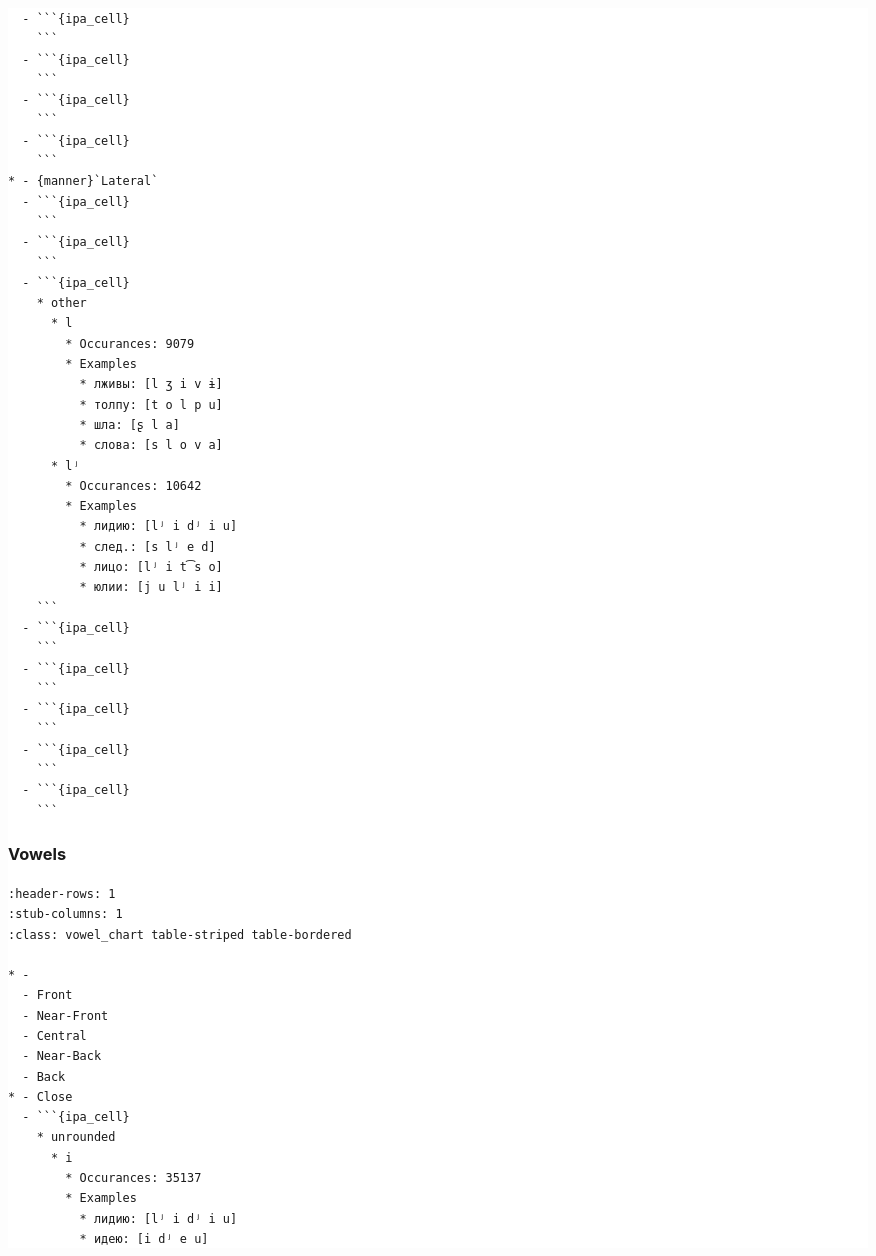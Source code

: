 ``````{list-table}
  - ```{ipa_cell}
    ```
  - ```{ipa_cell}
    ```
  - ```{ipa_cell}
    ```
  - ```{ipa_cell}
    ```
* - {manner}`Lateral`
  - ```{ipa_cell}
    ```
  - ```{ipa_cell}
    ```
  - ```{ipa_cell}
    * other
      * l
        * Occurances: 9079
        * Examples
          * лживы: [l ʒ i v ɨ]
          * толпу: [t o l p u]
          * шла: [ʂ l a]
          * слова: [s l o v a]
      * lʲ
        * Occurances: 10642
        * Examples
          * лидию: [lʲ i dʲ i u]
          * след.: [s lʲ e d]
          * лицо: [lʲ i t͡s o]
          * юлии: [j u lʲ i i]
    ```
  - ```{ipa_cell}
    ```
  - ```{ipa_cell}
    ```
  - ```{ipa_cell}
    ```
  - ```{ipa_cell}
    ```
  - ```{ipa_cell}
    ```
``````


### Vowels

``````{list-table}
:header-rows: 1
:stub-columns: 1
:class: vowel_chart table-striped table-bordered

* -
  - Front
  - Near-Front
  - Central
  - Near-Back
  - Back
* - Close
  - ```{ipa_cell}
    * unrounded
      * i
        * Occurances: 35137
        * Examples
          * лидию: [lʲ i dʲ i u]
          * идею: [i dʲ e u]
``````